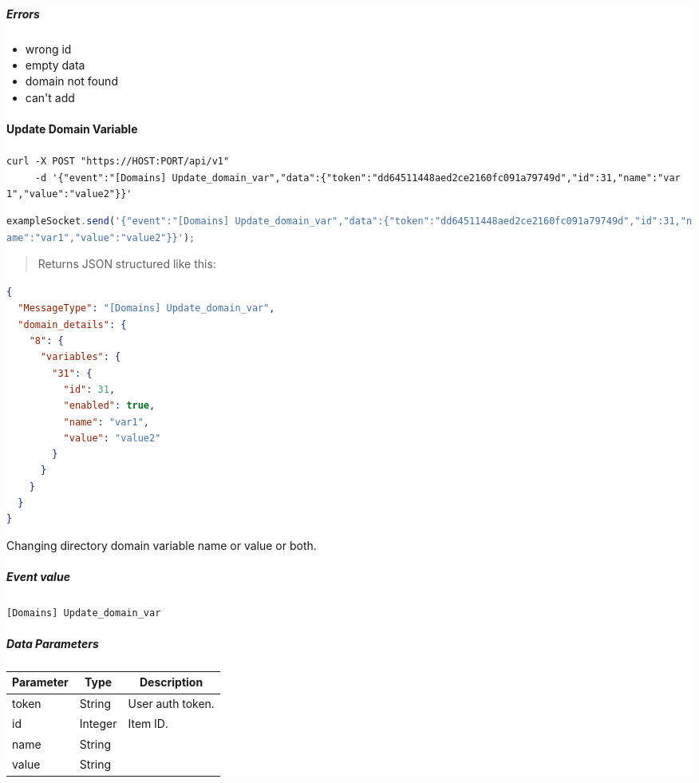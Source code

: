 ##### Errors

* wrong id
* empty data
* domain not found
* can't add




#### Update Domain Variable

```shell
curl -X POST "https://HOST:PORT/api/v1"
	 -d '{"event":"[Domains] Update_domain_var","data":{"token":"dd64511448aed2ce2160fc091a79749d","id":31,"name":"var1","value":"value2"}}'
```
```javascript
exampleSocket.send('{"event":"[Domains] Update_domain_var","data":{"token":"dd64511448aed2ce2160fc091a79749d","id":31,"name":"var1","value":"value2"}}');
```


> Returns JSON structured like this:

```json
{
  "MessageType": "[Domains] Update_domain_var",
  "domain_details": {
    "8": {
      "variables": {
        "31": {
          "id": 31,
          "enabled": true,
          "name": "var1",
          "value": "value2"
        }
      }
    }
  }
}

```

Changing directory domain variable name or value or both.

##### Event value

`[Domains] Update_domain_var`

##### Data Parameters

Parameter | Type | Description
--------- | ------- | -----------
 token | String | User auth token.
 id | Integer | Item ID.
 name | String | 
 value | String | 
